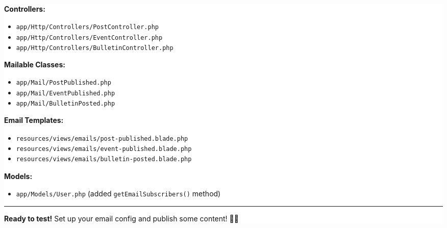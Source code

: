 **Controllers:**
- `app/Http/Controllers/PostController.php`
- `app/Http/Controllers/EventController.php`
- `app/Http/Controllers/BulletinController.php`

**Mailable Classes:**
- `app/Mail/PostPublished.php`
- `app/Mail/EventPublished.php`
- `app/Mail/BulletinPosted.php`

**Email Templates:**
- `resources/views/emails/post-published.blade.php`
- `resources/views/emails/event-published.blade.php`
- `resources/views/emails/bulletin-posted.blade.php`

**Models:**
- `app/Models/User.php` (added `getEmailSubscribers()` method)

---

**Ready to test!** Set up your email config and publish some content! 📧✨

